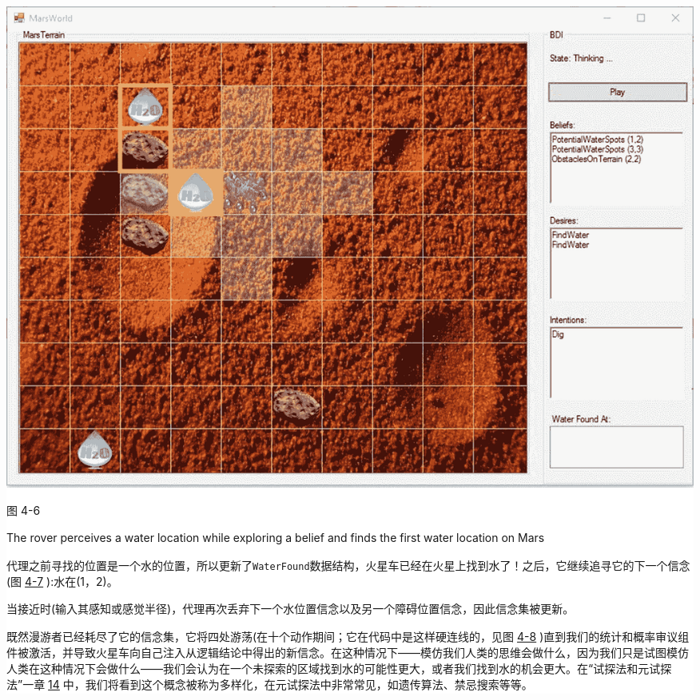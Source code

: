 ![A449374_1_En_4_Fig6_HTML.jpg](img/A449374_1_En_4_Fig6_HTML.jpg)

图 4-6

The rover perceives a water location while exploring a belief and finds the first water location on Mars

代理之前寻找的位置是一个水的位置，所以更新了`WaterFound`数据结构，火星车已经在火星上找到水了！之后，它继续追寻它的下一个信念(图 [4-7](#Fig7) ):水在(1，2)。

当接近时(输入其感知或感觉半径)，代理再次丢弃下一个水位置信念以及另一个障碍位置信念，因此信念集被更新。

既然漫游者已经耗尽了它的信念集，它将四处游荡(在十个动作期间；它在代码中是这样硬连线的，见图 [4-8](#Fig8) )直到我们的统计和概率审议组件被激活，并导致火星车向自己注入从逻辑结论中得出的新信念。在这种情况下——模仿我们人类的思维会做什么，因为我们只是试图模仿人类在这种情况下会做什么——我们会认为在一个未探索的区域找到水的可能性更大，或者我们找到水的机会更大。在“试探法和元试探法”一章 [14](14.html) 中，我们将看到这个概念被称为多样化，在元试探法中非常常见，如遗传算法、禁忌搜索等等。
